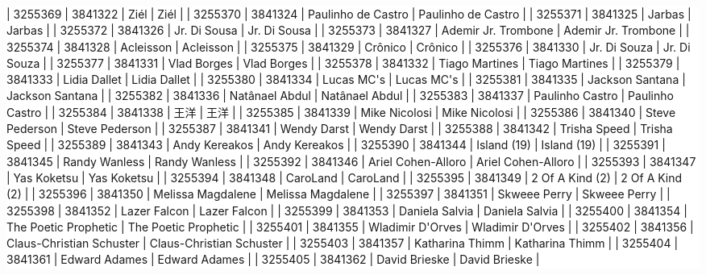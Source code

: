 | 3255369 | 3841322 | Ziél | Ziél |
| 3255370 | 3841324 | Paulinho de Castro | Paulinho de Castro |
| 3255371 | 3841325 | Jarbas | Jarbas |
| 3255372 | 3841326 | Jr. Di Sousa | Jr. Di Sousa |
| 3255373 | 3841327 | Ademir Jr. Trombone | Ademir Jr. Trombone |
| 3255374 | 3841328 | Acleisson | Acleisson |
| 3255375 | 3841329 | Crônico | Crônico |
| 3255376 | 3841330 | Jr. Di Souza | Jr. Di Souza |
| 3255377 | 3841331 | Vlad Borges | Vlad Borges |
| 3255378 | 3841332 | Tiago Martines | Tiago Martines |
| 3255379 | 3841333 | Lidia Dallet | Lidia Dallet |
| 3255380 | 3841334 | Lucas MC's | Lucas MC's |
| 3255381 | 3841335 | Jackson Santana | Jackson Santana |
| 3255382 | 3841336 | Natânael Abdul | Natânael Abdul |
| 3255383 | 3841337 | Paulinho Castro | Paulinho Castro |
| 3255384 | 3841338 | 王洋 | 王洋 |
| 3255385 | 3841339 | Mike Nicolosi | Mike Nicolosi |
| 3255386 | 3841340 | Steve Pederson | Steve Pederson |
| 3255387 | 3841341 | Wendy Darst | Wendy Darst |
| 3255388 | 3841342 | Trisha Speed | Trisha Speed |
| 3255389 | 3841343 | Andy Kereakos | Andy Kereakos |
| 3255390 | 3841344 | Island (19) | Island (19) |
| 3255391 | 3841345 | Randy Wanless | Randy Wanless |
| 3255392 | 3841346 | Ariel Cohen-Alloro | Ariel Cohen-Alloro |
| 3255393 | 3841347 | Yas Koketsu | Yas Koketsu |
| 3255394 | 3841348 | CaroLand | CaroLand |
| 3255395 | 3841349 | 2 Of A Kind (2) | 2 Of A Kind (2) |
| 3255396 | 3841350 | Melissa Magdalene | Melissa Magdalene |
| 3255397 | 3841351 | Skweee Perry | Skweee Perry |
| 3255398 | 3841352 | Lazer Falcon | Lazer Falcon |
| 3255399 | 3841353 | Daniela Salvia | Daniela Salvia |
| 3255400 | 3841354 | The Poetic Prophetic | The Poetic Prophetic |
| 3255401 | 3841355 | Wladimir D'Orves | Wladimir D'Orves |
| 3255402 | 3841356 | Claus-Christian Schuster | Claus-Christian Schuster |
| 3255403 | 3841357 | Katharina Thimm | Katharina Thimm |
| 3255404 | 3841361 | Edward Adames | Edward Adames |
| 3255405 | 3841362 | David Brieske | David Brieske |